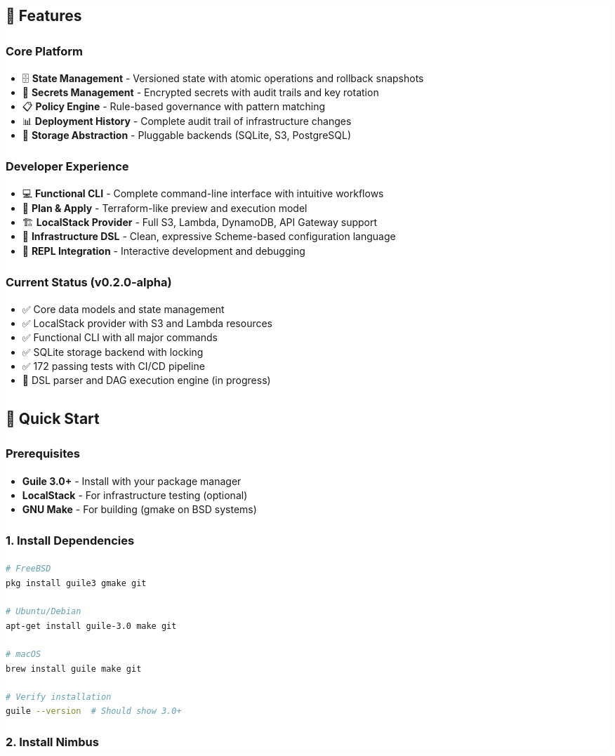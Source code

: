 ## 🎯 Features

### Core Platform
- 🗄️ **State Management** - Versioned state with atomic operations and rollback snapshots
- 🔐 **Secrets Management** - Encrypted secrets with audit trails and key rotation  
- 📋 **Policy Engine** - Rule-based governance with pattern matching
- 📊 **Deployment History** - Complete audit trail of infrastructure changes
- 💾 **Storage Abstraction** - Pluggable backends (SQLite, S3, PostgreSQL)

### Developer Experience  
- 💻 **Functional CLI** - Complete command-line interface with intuitive workflows
- 🔄 **Plan & Apply** - Terraform-like preview and execution model
- 🏗️ **LocalStack Provider** - Full S3, Lambda, DynamoDB, API Gateway support
- 📝 **Infrastructure DSL** - Clean, expressive Scheme-based configuration language
- 🔧 **REPL Integration** - Interactive development and debugging

### Current Status (v0.2.0-alpha)
- ✅ Core data models and state management
- ✅ LocalStack provider with S3 and Lambda resources  
- ✅ Functional CLI with all major commands
- ✅ SQLite storage backend with locking
- ✅ 172 passing tests with CI/CD pipeline
- 🚧 DSL parser and DAG execution engine (in progress)

## 🚀 Quick Start

### Prerequisites
- **Guile 3.0+** - Install with your package manager
- **LocalStack** - For infrastructure testing (optional)
- **GNU Make** - For building (gmake on BSD systems)

### 1. Install Dependencies

```bash
# FreeBSD
pkg install guile3 gmake git

# Ubuntu/Debian  
apt-get install guile-3.0 make git

# macOS
brew install guile make git

# Verify installation
guile --version  # Should show 3.0+
```

### 2. Install Nimbus
